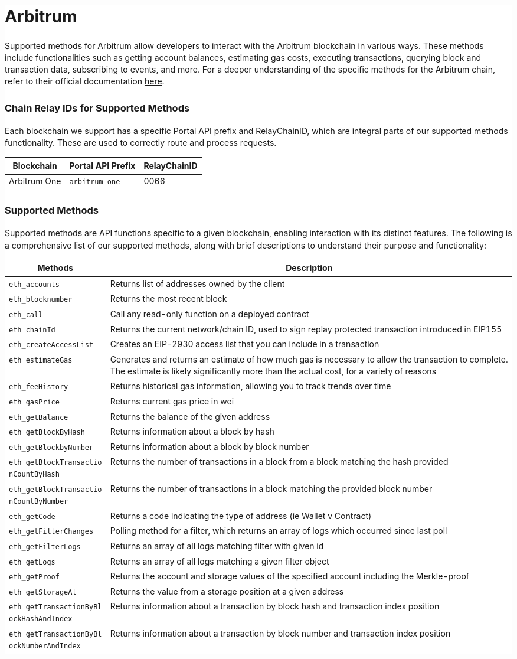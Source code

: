 # Arbitrum

Supported methods for Arbitrum allow developers to interact with the Arbitrum blockchain in various ways. These methods include functionalities such as getting account balances, estimating gas costs, executing transactions, querying block and transaction data, subscribing to events, and more. For a deeper understanding of the specific methods for the Arbitrum chain, refer to their official documentation [here](https://developer.arbitrum.io/).

### Chain Relay IDs for Supported Methods
Each blockchain we support has a specific Portal API prefix and RelayChainID, which are integral parts of our supported methods functionality. These are used to correctly route and process requests.

| Blockchain | Portal API Prefix | RelayChainID |
|---------|-------------|-------------|
| Arbitrum One | `arbitrum-one`	| 0066 |

### Supported Methods
Supported methods are API functions specific to a given blockchain, enabling interaction with its distinct features. The following is a comprehensive list of our supported methods, along with brief descriptions to understand their purpose and functionality:

| Methods                                | Description                                                                                                                                                     |
|----------------------------------------|-----------------------------------------------------------------------------------------------------------------------------------------------------------------|
| `eth_accounts`                         | Returns list of addresses owned by the client                                                                                                                  |
| `eth_blocknumber`                      | Returns the most recent block                                                                                                                                  |
| `eth_call`                             | Call any read-only function on a deployed contract                                                                                                             |
| `eth_chainId`                          | Returns the current network/chain ID, used to sign replay protected transaction introduced in EIP155                                                            |
| `eth_createAccessList`                 | Creates an EIP-2930 access list that you can include in a transaction                                                                                           |
| `eth_estimateGas`                      | Generates and returns an estimate of how much gas is necessary to allow the transaction to complete. The estimate is likely significantly more than the actual cost, for a variety of reasons |
| `eth_feeHistory`                       | Returns historical gas information, allowing you to track trends over time                                                                                      |
| `eth_gasPrice`                         | Returns current gas price in wei                                                                                                                               |
| `eth_getBalance`                       | Returns the balance of the given address                                                                                                                       |
| `eth_getBlockByHash`                   | Returns information about a block by hash                                                                                                                      |
| `eth_getBlockbyNumber`                 | Returns information about a block by block number                                                                                                              |
| `eth_getBlockTransactionCountByHash`   | Returns the number of transactions in a block from a block matching the hash provided                                                                           |
| `eth_getBlockTransactionCountByNumber` | Returns the number of transactions in a block matching the provided block number                                                                                |
| `eth_getCode`                          | Returns a code indicating the type of address (ie Wallet v Contract)                                                                                            |
| `eth_getFilterChanges`                 | Polling method for a filter, which returns an array of logs which occurred since last poll                                                                      |
| `eth_getFilterLogs`                    | Returns an array of all logs matching filter with given id                                                                                                      |
| `eth_getLogs`                          | Returns an array of all logs matching a given filter object                                                                                                     |
| `eth_getProof`                         | Returns the account and storage values of the specified account including the Merkle-proof                                                                      |
| `eth_getStorageAt`                     | Returns the value from a storage position at a given address                                                                                                    |
| `eth_getTransactionByBlockHashAndIndex`| Returns information about a transaction by block hash and transaction index position                                                                            |
| `eth_getTransactionByBlockNumberAndIndex`| Returns information about a transaction by block number and transaction index position                                                                           |